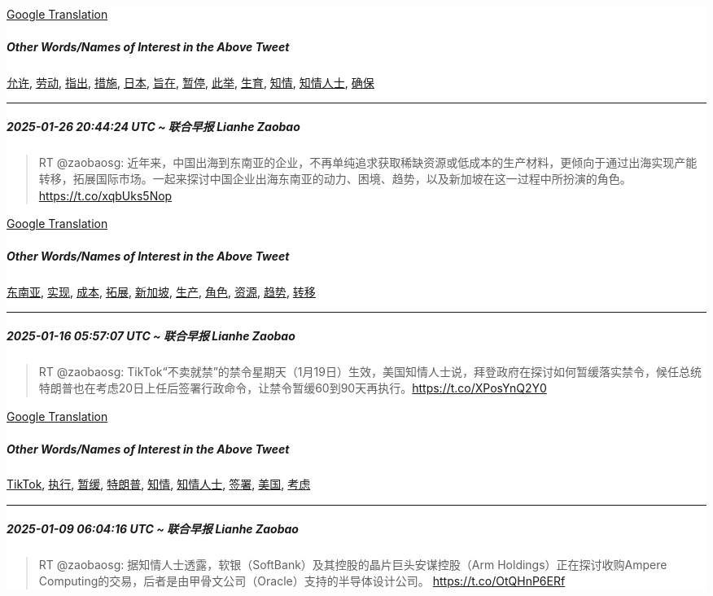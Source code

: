 [Google Translation](https://translate.google.com/?hi=en&tab=TT&sl=zh-CN&tl=en&op=translate&text=RT+%40zaobaosg%3A+%E7%9F%A5%E6%83%85%E4%BA%BA%E5%A3%AB%E6%8C%87%E5%87%BA%EF%BC%8C%E6%97%A5%E6%9C%AC%E6%94%BF%E5%BA%9C%E6%AD%A3%E5%9C%A8%E6%8E%A2%E8%AE%A8%E4%B8%80%E9%A1%B9%E6%96%B0%E6%8E%AA%E6%96%BD%EF%BC%8C%E6%8B%9F%E5%85%81%E8%AE%B8%E6%8C%81%E2%80%9C%E7%89%B9%E5%AE%9A%E6%8A%80%E8%83%BD%E2%80%9D%E5%9C%A8%E7%95%99%E8%B5%84%E6%A0%BC%E7%9A%84%E5%A4%96%E7%B1%8D%E5%8A%B3%E5%8A%A8%E8%80%85%E5%9C%A8%E6%80%80%E5%AD%95%E6%88%96%E7%94%9F%E8%82%B2%E6%9C%9F%E9%97%B4%EF%BC%8C%E6%9A%82%E5%81%9C%E8%AE%A1%E5%85%A5%E6%9C%80%E9%95%BF%E4%BA%94%E5%B9%B4%E7%9A%84%E5%9C%A8%E7%95%99%E6%9C%9F%E9%99%90%E3%80%82%E6%AD%A4%E4%B8%BE%E6%97%A8%E5%9C%A8%E5%B0%8A%E9%87%8D%E5%A4%96%E7%B1%8D%E5%8A%B3%E5%8A%A8%E8%80%85%E7%9A%84%E7%94%9F%E8%82%B2%E6%9D%83%EF%BC%8C%E5%90%8C%E6%97%B6%E7%A1%AE%E4%BF%9D%E5%85%B6%E5%B0%B1%E4%B8%9A%E6%97%B6%E9%97%B4%E7%9A%84%E5%AE%8C%E6%95%B4%E6%80%A7%E3%80%82+https%3A%2F%2Ft.co%2FrjYc7ND18V)
##### Other Words/Names of Interest in the Above Tweet
[允许](允许.md), [劳动](劳动.md), [指出](指出.md), [措施](措施.md), [日本](日本.md), [旨在](旨在.md), [暂停](暂停.md), [此举](此举.md), [生育](生育.md), [知情](知情.md), [知情人士](知情人士.md), [确保](确保.md)
___
##### 2025-01-26 20:44:24 UTC ~ 联合早报 Lianhe Zaobao
> RT @zaobaosg: 近年来，中国出海到东南亚的企业，不再单纯追求获取稀缺资源或低成本的生产材料，更倾向于通过出海实现产能转移，拓展国际市场。一起来探讨中国企业出海东南亚的动力、困境、趋势，以及新加坡在这一过程中所扮演的角色。https://t.co/xqbUks5Nop

[Google Translation](https://translate.google.com/?hi=en&tab=TT&sl=zh-CN&tl=en&op=translate&text=RT+%40zaobaosg%3A+%E8%BF%91%E5%B9%B4%E6%9D%A5%EF%BC%8C%E4%B8%AD%E5%9B%BD%E5%87%BA%E6%B5%B7%E5%88%B0%E4%B8%9C%E5%8D%97%E4%BA%9A%E7%9A%84%E4%BC%81%E4%B8%9A%EF%BC%8C%E4%B8%8D%E5%86%8D%E5%8D%95%E7%BA%AF%E8%BF%BD%E6%B1%82%E8%8E%B7%E5%8F%96%E7%A8%80%E7%BC%BA%E8%B5%84%E6%BA%90%E6%88%96%E4%BD%8E%E6%88%90%E6%9C%AC%E7%9A%84%E7%94%9F%E4%BA%A7%E6%9D%90%E6%96%99%EF%BC%8C%E6%9B%B4%E5%80%BE%E5%90%91%E4%BA%8E%E9%80%9A%E8%BF%87%E5%87%BA%E6%B5%B7%E5%AE%9E%E7%8E%B0%E4%BA%A7%E8%83%BD%E8%BD%AC%E7%A7%BB%EF%BC%8C%E6%8B%93%E5%B1%95%E5%9B%BD%E9%99%85%E5%B8%82%E5%9C%BA%E3%80%82%E4%B8%80%E8%B5%B7%E6%9D%A5%E6%8E%A2%E8%AE%A8%E4%B8%AD%E5%9B%BD%E4%BC%81%E4%B8%9A%E5%87%BA%E6%B5%B7%E4%B8%9C%E5%8D%97%E4%BA%9A%E7%9A%84%E5%8A%A8%E5%8A%9B%E3%80%81%E5%9B%B0%E5%A2%83%E3%80%81%E8%B6%8B%E5%8A%BF%EF%BC%8C%E4%BB%A5%E5%8F%8A%E6%96%B0%E5%8A%A0%E5%9D%A1%E5%9C%A8%E8%BF%99%E4%B8%80%E8%BF%87%E7%A8%8B%E4%B8%AD%E6%89%80%E6%89%AE%E6%BC%94%E7%9A%84%E8%A7%92%E8%89%B2%E3%80%82https%3A%2F%2Ft.co%2FxqbUks5Nop)
##### Other Words/Names of Interest in the Above Tweet
[东南亚](东南亚.md), [实现](实现.md), [成本](成本.md), [拓展](拓展.md), [新加坡](新加坡.md), [生产](生产.md), [角色](角色.md), [资源](资源.md), [趋势](趋势.md), [转移](转移.md)
___
##### 2025-01-16 05:57:07 UTC ~ 联合早报 Lianhe Zaobao
> RT @zaobaosg: TikTok“不卖就禁”的禁令星期天（1月19日）生效，美国知情人士说，拜登政府在探讨如何暂缓落实禁令，候任总统特朗普也在考虑20日上任后签署行政命令，让禁令暂缓60到90天再执行。https://t.co/XPosYnQ2Y0

[Google Translation](https://translate.google.com/?hi=en&tab=TT&sl=zh-CN&tl=en&op=translate&text=RT+%40zaobaosg%3A+TikTok%E2%80%9C%E4%B8%8D%E5%8D%96%E5%B0%B1%E7%A6%81%E2%80%9D%E7%9A%84%E7%A6%81%E4%BB%A4%E6%98%9F%E6%9C%9F%E5%A4%A9%EF%BC%881%E6%9C%8819%E6%97%A5%EF%BC%89%E7%94%9F%E6%95%88%EF%BC%8C%E7%BE%8E%E5%9B%BD%E7%9F%A5%E6%83%85%E4%BA%BA%E5%A3%AB%E8%AF%B4%EF%BC%8C%E6%8B%9C%E7%99%BB%E6%94%BF%E5%BA%9C%E5%9C%A8%E6%8E%A2%E8%AE%A8%E5%A6%82%E4%BD%95%E6%9A%82%E7%BC%93%E8%90%BD%E5%AE%9E%E7%A6%81%E4%BB%A4%EF%BC%8C%E5%80%99%E4%BB%BB%E6%80%BB%E7%BB%9F%E7%89%B9%E6%9C%97%E6%99%AE%E4%B9%9F%E5%9C%A8%E8%80%83%E8%99%9120%E6%97%A5%E4%B8%8A%E4%BB%BB%E5%90%8E%E7%AD%BE%E7%BD%B2%E8%A1%8C%E6%94%BF%E5%91%BD%E4%BB%A4%EF%BC%8C%E8%AE%A9%E7%A6%81%E4%BB%A4%E6%9A%82%E7%BC%9360%E5%88%B090%E5%A4%A9%E5%86%8D%E6%89%A7%E8%A1%8C%E3%80%82https%3A%2F%2Ft.co%2FXPosYnQ2Y0)
##### Other Words/Names of Interest in the Above Tweet
[TikTok](TikTok.md), [执行](执行.md), [暂缓](暂缓.md), [特朗普](特朗普.md), [知情](知情.md), [知情人士](知情人士.md), [签署](签署.md), [美国](美国.md), [考虑](考虑.md)
___
##### 2025-01-09 06:04:16 UTC ~ 联合早报 Lianhe Zaobao
> RT @zaobaosg: 据知情人士透露，软银（SoftBank）及其控股的晶片巨头安谋控股（Arm Holdings）正在探讨收购Ampere Computing的交易，后者是由甲骨文公司（Oracle）支持的半导体设计公司。 https://t.co/OtQHnP6ERf
